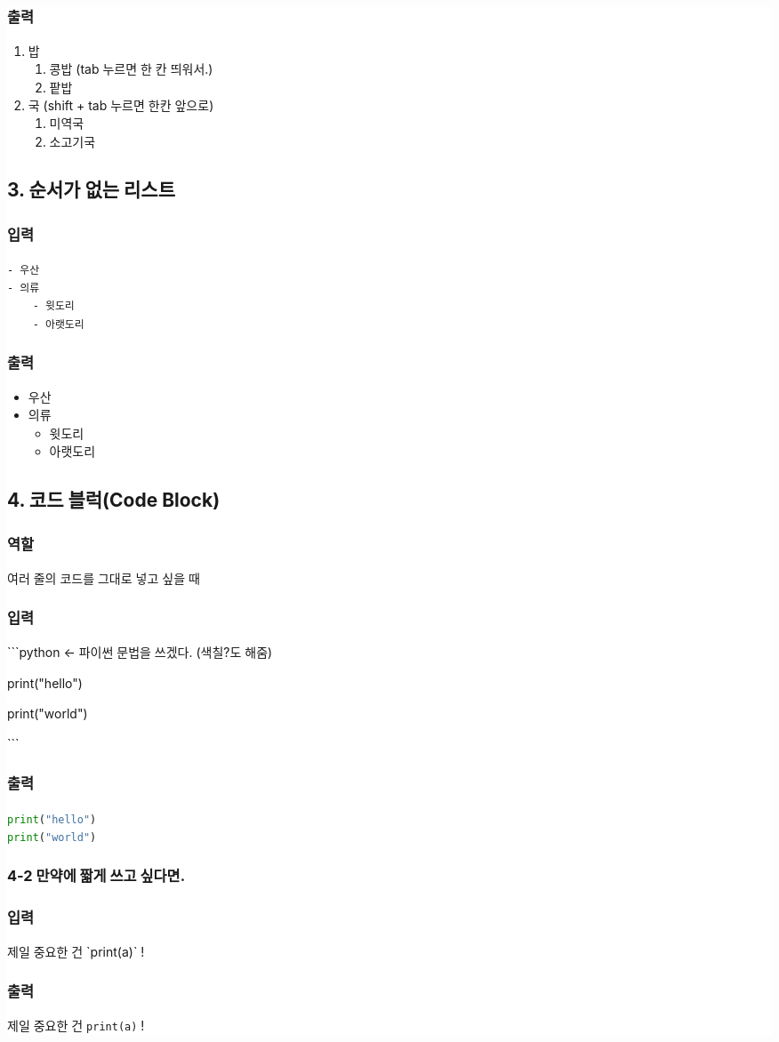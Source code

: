 ### 출력
1. 밥 
    1. 콩밥 (tab 누르면 한 칸 띄워서.)
    2. 팥밥
2. 국 (shift + tab 누르면 한칸 앞으로)
    1. 미역국
    2. 소고기국

## 3. 순서가 없는 리스트
### 입력
```
- 우산
- 의류
    - 윗도리
    - 아랫도리
```

### 출력
- 우산
- 의류
    - 윗도리
    - 아랫도리

## 4. 코드 블럭(Code Block)
### 역할
여러 줄의 코드를 그대로 넣고 싶을 때

### 입력
\```python <- 파이썬 문법을 쓰겠다. (색칠?도 해줌)

print("hello")

print("world")

\```

### 출력
```python
print("hello")
print("world")
```

### 4-2 만약에 짧게 쓰고 싶다면.

### 입력
제일 중요한 건 \`print(a)\` !

### 출력
제일 중요한 건 `print(a)` !
